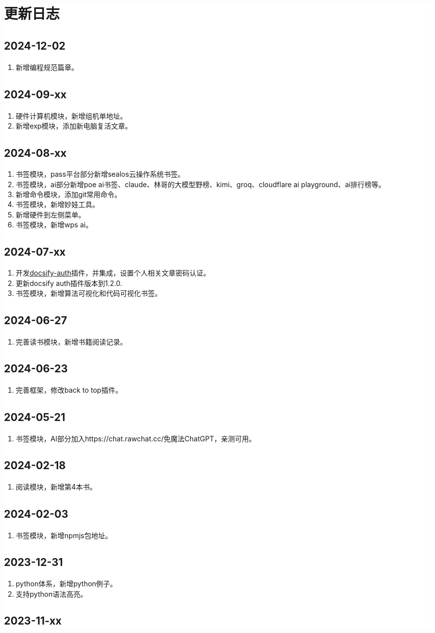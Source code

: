 # 更新日志
## 2024-12-02
1. 新增编程规范篇章。

## 2024-09-xx
1. 硬件计算机模块，新增组机单地址。
2. 新增exp模块，添加新电脑复活文章。

## 2024-08-xx
1. 书签模块，pass平台部分新增sealos云操作系统书签。
2. 书签模块，ai部分新增poe ai书签、claude、林哥的大模型野榜、kimi、groq、cloudflare ai playground、ai排行榜等。
3. 新增命令模块，添加git常用命令。
4. 书签模块，新增妙娃工具。
5. 新增硬件到左侧菜单。
6. 书签模块，新增wps ai。

## 2024-07-xx
1. 开发[docsify-auth](https://www.npmjs.com/package/docsify-auth)插件，并集成，设置个人相关文章密码认证。
2. 更新docsify auth插件版本到1.2.0.
3. 书签模块，新增算法可视化和代码可视化书签。

## 2024-06-27
1. 完善读书模块，新增书籍阅读记录。

## 2024-06-23
1. 完善框架，修改back to top插件。

## 2024-05-21
1. 书签模块，AI部分加入https://chat.rawchat.cc/免魔法ChatGPT，亲测可用。

## 2024-02-18
1. 阅读模块，新增第4本书。

  
## 2024-02-03
1. 书签模块，新增npmjs包地址。

## 2023-12-31
1. python体系，新增python例子。
2. 支持python语法高亮。

## 2023-11-xx

